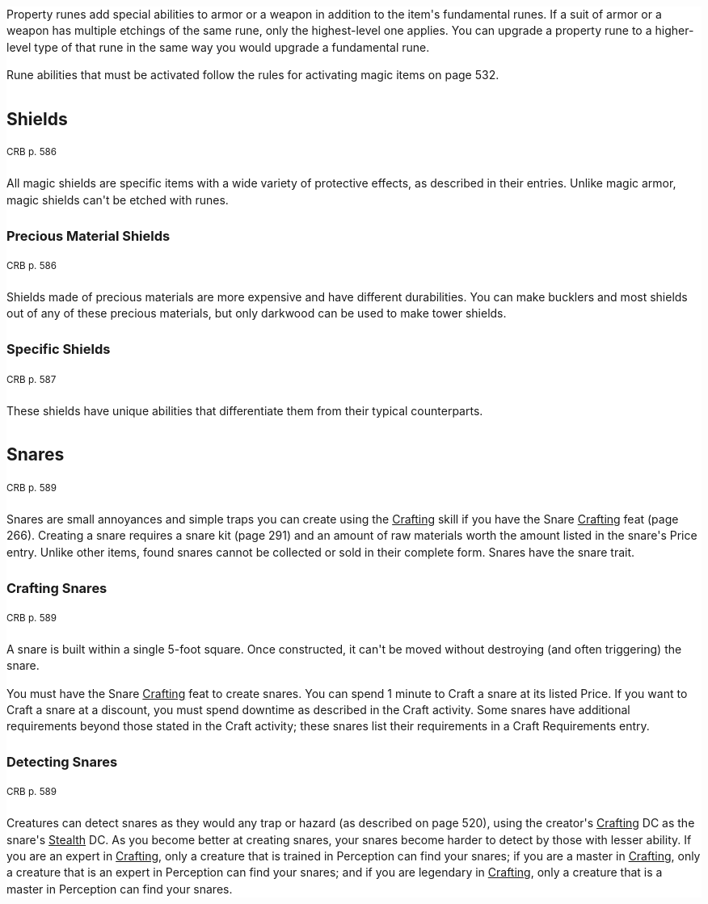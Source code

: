 Property runes add special abilities to armor or a weapon in addition to the item's fundamental runes. If a suit of armor or a weapon has multiple etchings of the same rune, only the highest-level one applies. You can upgrade a property rune to a higher-level type of that rune in the same way you would upgrade a fundamental rune.

Rune abilities that must be activated follow the rules for activating magic items on page 532.

## Shields
<sup>CRB p. 586</sup>

All magic shields are specific items with a wide variety of protective effects, as described in their entries. Unlike magic armor, magic shields can't be etched with runes.

### Precious Material Shields
<sup>CRB p. 586</sup>

Shields made of precious materials are more expensive and have different durabilities. You can make bucklers and most shields out of any of these precious materials, but only darkwood can be used to make tower shields.

### Specific Shields
<sup>CRB p. 587</sup>

These shields have unique abilities that differentiate them from their typical counterparts.

## Snares
<sup>CRB p. 589</sup>

Snares are small annoyances and simple traps you can create using the [Crafting](../../Compendium/skills.md#Crafting) skill if you have the Snare [Crafting](../../Compendium/skills.md#Crafting) feat (page 266). Creating a snare requires a snare kit (page 291) and an amount of raw materials worth the amount listed in the snare's Price entry. Unlike other items, found snares cannot be collected or sold in their complete form. Snares have the snare trait.

### Crafting Snares
<sup>CRB p. 589</sup>

A snare is built within a single 5-foot square. Once constructed, it can't be moved without destroying (and often triggering) the snare.

You must have the Snare [Crafting](../../Compendium/skills.md#Crafting) feat to create snares. You can spend 1 minute to Craft a snare at its listed Price. If you want to Craft a snare at a discount, you must spend downtime as described in the Craft activity. Some snares have additional requirements beyond those stated in the Craft activity; these snares list their requirements in a Craft Requirements entry.

### Detecting Snares
<sup>CRB p. 589</sup>

Creatures can detect snares as they would any trap or hazard (as described on page 520), using the creator's [Crafting](../../Compendium/skills.md#Crafting) DC as the snare's [Stealth](../../Compendium/skills.md#Stealth) DC. As you become better at creating snares, your snares become harder to detect by those with lesser ability. If you are an expert in [Crafting](../../Compendium/skills.md#Crafting), only a creature that is trained in Perception can find your snares; if you are a master in [Crafting](../../Compendium/skills.md#Crafting), only a creature that is an expert in Perception can find your snares; and if you are legendary in [Crafting](../../Compendium/skills.md#Crafting), only a creature that is a master in Perception can find your snares.

